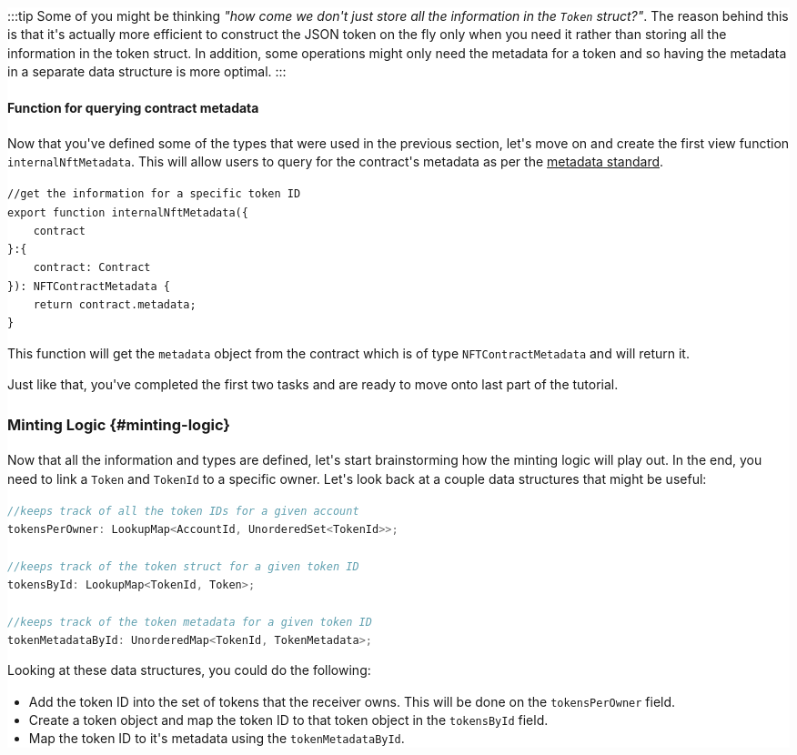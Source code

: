 :::tip
Some of you might be thinking _"how come we don't just store all the information in the `Token` struct?"_.
The reason behind this is that it's actually more efficient to construct the JSON token on the fly only when you need it rather than storing all the information in the token struct.
In addition, some operations might only need the metadata for a token and so having the metadata in a separate data structure is more optimal.
:::

#### Function for querying contract metadata

Now that you've defined some of the types that were used in the previous section, let's move on and create the first view function `internalNftMetadata`. This will allow users to query for the contract's metadata as per the [metadata standard](https://nomicon.io/Standards/Tokens/NonFungibleToken/Metadata).

```
//get the information for a specific token ID
export function internalNftMetadata({
    contract
}:{
    contract: Contract
}): NFTContractMetadata {
    return contract.metadata;
}
```

This function will get the `metadata` object from the contract which is of type `NFTContractMetadata` and will return it.

Just like that, you've completed the first two tasks and are ready to move onto last part of the tutorial.

### Minting Logic {#minting-logic}

Now that all the information and types are defined, let's start brainstorming how the minting logic will play out. In the end, you need to link a `Token` and `TokenId` to a specific owner. Let's look back at a couple data structures that might be useful:

```ts
//keeps track of all the token IDs for a given account
tokensPerOwner: LookupMap<AccountId, UnorderedSet<TokenId>>;

//keeps track of the token struct for a given token ID
tokensById: LookupMap<TokenId, Token>;

//keeps track of the token metadata for a given token ID
tokenMetadataById: UnorderedMap<TokenId, TokenMetadata>;
```

Looking at these data structures, you could do the following:

- Add the token ID into the set of tokens that the receiver owns. This will be done on the `tokensPerOwner` field.
- Create a token object and map the token ID to that token object in the `tokensById` field.
- Map the token ID to it's metadata using the `tokenMetadataById`.
